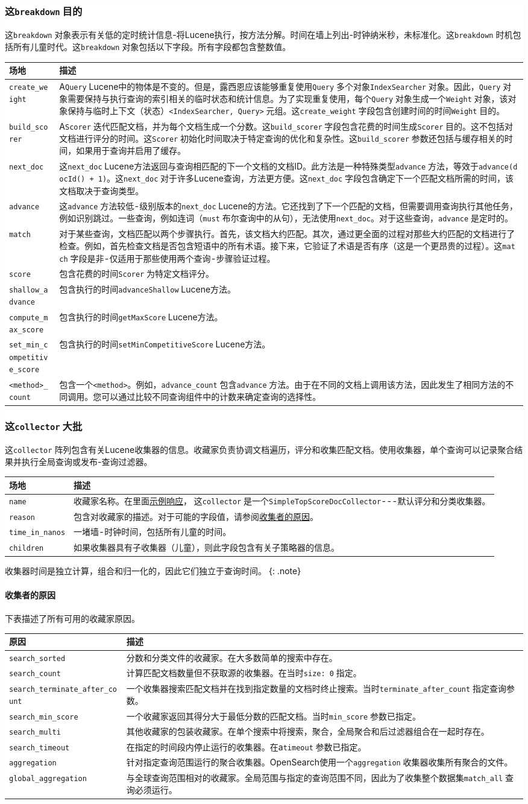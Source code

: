 ### 这`breakdown` 目的

这`breakdown` 对象表示有关低的定时统计信息-将Lucene执行，按方法分解。时间在墙上列出-时钟纳米秒，未标准化。这`breakdown` 时机包括所有儿童时代。这`breakdown` 对象包括以下字段。所有字段都包含整数值。

场地| 描述
:--- | :--- 
`create_weight` | A`Query` Lucene中的物体是不变的。但是，露西恩应该能够重复使用`Query` 多个对象`IndexSearcher` 对象。因此，`Query` 对象需要保持与执行查询的索引相关的临时状态和统计信息。为了实现重复使用，每个`Query` 对象生成一个`Weight` 对象，该对象保持与临时上下文（状态）`<IndexSearcher, Query>` 元组。这`create_weight` 字段包含创建时间的时间`Weight` 目的。
`build_scorer` | A`Scorer` 迭代匹配文档，并为每个文档生成一个分数。这`build_scorer` 字段包含花费的时间生成`Scorer` 目的。这不包括对文档进行评分的时间。这`Scorer` 初始化时间取决于特定查询的优化和复杂性。这`build_scorer` 参数还包括与缓存相关的时间，如果用于查询并启用了缓存。
`next_doc` | 这`next_doc` Lucene方法返回与查询相匹配的下一个文档的文档ID。此方法是一种特殊类型`advance` 方法，等效于`advance(docId() + 1)`。这`next_doc` 对于许多Lucene查询，方法更方便。这`next_doc` 字段包含确定下一个匹配文档所需的时间，该文档取决于查询类型。
`advance` | 这`advance` 方法较低-级别版本的`next_doc` Lucene的方法。它还找到了下一个匹配的文档，但需要调用查询执行其他任务，例如识别跳过。一些查询，例如连词（`must` 布尔查询中的从句），无法使用`next_doc`。对于这些查询，`advance` 是定时的。
`match` | 对于某些查询，文档匹配以两个步骤执行。首先，该文档大约匹配。其次，通过更全面的过程对那些大约匹配的文档进行了检查。例如，首先检查文档是否包含短语中的所有术语。接下来，它验证了术语是否有序（这是一个更昂贵的过程）。这`match` 字段是非-仅适用于那些使用两个查询-步骤验证过程。
`score` | 包含花费的时间`Scorer` 为特定文档评分。
`shallow_advance` | 包含执行的时间`advanceShallow` Lucene方法。
`compute_max_score` | 包含执行的时间`getMaxScore` Lucene方法。
`set_min_competitive_score` | 包含执行的时间`setMinCompetitiveScore` Lucene方法。
`<method>_count` | 包含一个`<method>`。例如，`advance_count` 包含`advance` 方法。由于在不同的文档上调用该方法，因此发生了相同方法的不同调用。您可以通过比较不同查询组件中的计数来确定查询的选择性。

### 这`collector` 大批

这`collector` 阵列包含有关Lucene收集器的信息。收藏家负责协调文档遍历，评分和收集匹配文档。使用收集器，单个查询可以记录聚合结果并执行全局查询或发布-查询过滤器。

场地| 描述
:--- | :--- 
`name` | 收藏家名称。在里面[示例响应](#example-response)， 这`collector` 是一个`SimpleTopScoreDocCollector`---默认评分和分类收集器。
`reason` | 包含对收藏家的描述。对于可能的字段值，请参阅[收集者的原因](#collector-reasons)。
`time_in_nanos` | 一堵墙-时钟时间，包括所有儿童的时间。
`children` | 如果收集器具有子收集器（儿童），则此字段包含有关子策略器的信息。

收集器时间是独立计算，组合和归一化的，因此它们独立于查询时间。
{: .note}

#### 收集者的原因

下表描述了所有可用的收藏家原因。

原因| 描述
:--- | :--- 
`search_sorted` | 分数和分类文件的收藏家。在大多数简单的搜索中存在。
`search_count` | 计算匹配文档数量但不获取源的收集器。在当时`size: 0` 指定。
`search_terminate_after_count` | 一个收集器搜索匹配文档并在找到指定数量的文档时终止搜索。当时`terminate_after_count` 指定查询参数。
`search_min_score` | 一个收藏家返回其得分大于最低分数的匹配文档。当时`min_score` 参数已指定。
`search_multi` | 其他收藏家的包装收藏家。在单个搜索中将搜索，聚合，全局聚合和后过滤器组合在一起时存在。
`search_timeout` | 在指定的时间段内停止运行的收集器。在a`timeout` 参数已指定。
`aggregation` | 针对指定查询范围运行的聚合收集器。OpenSearch使用一个`aggregation` 收集器收集所有聚合的文件。
`global_aggregation` | 与全球查询范围相对的收藏家。全局范围与指定的查询范围不同，因此为了收集整个数据集`match_all` 查询必须运行。

